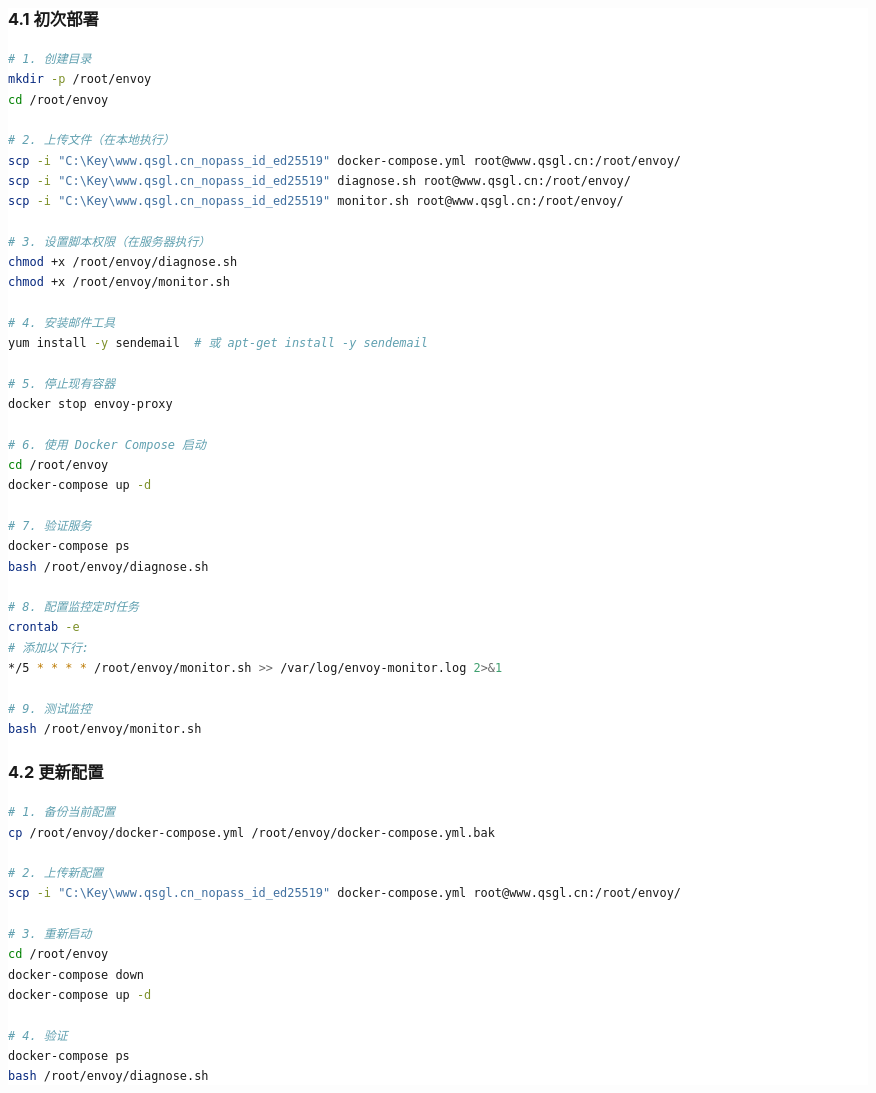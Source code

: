### 4.1 初次部署

```bash
# 1. 创建目录
mkdir -p /root/envoy
cd /root/envoy

# 2. 上传文件（在本地执行）
scp -i "C:\Key\www.qsgl.cn_nopass_id_ed25519" docker-compose.yml root@www.qsgl.cn:/root/envoy/
scp -i "C:\Key\www.qsgl.cn_nopass_id_ed25519" diagnose.sh root@www.qsgl.cn:/root/envoy/
scp -i "C:\Key\www.qsgl.cn_nopass_id_ed25519" monitor.sh root@www.qsgl.cn:/root/envoy/

# 3. 设置脚本权限（在服务器执行）
chmod +x /root/envoy/diagnose.sh
chmod +x /root/envoy/monitor.sh

# 4. 安装邮件工具
yum install -y sendemail  # 或 apt-get install -y sendemail

# 5. 停止现有容器
docker stop envoy-proxy

# 6. 使用 Docker Compose 启动
cd /root/envoy
docker-compose up -d

# 7. 验证服务
docker-compose ps
bash /root/envoy/diagnose.sh

# 8. 配置监控定时任务
crontab -e
# 添加以下行:
*/5 * * * * /root/envoy/monitor.sh >> /var/log/envoy-monitor.log 2>&1

# 9. 测试监控
bash /root/envoy/monitor.sh
```

### 4.2 更新配置

```bash
# 1. 备份当前配置
cp /root/envoy/docker-compose.yml /root/envoy/docker-compose.yml.bak

# 2. 上传新配置
scp -i "C:\Key\www.qsgl.cn_nopass_id_ed25519" docker-compose.yml root@www.qsgl.cn:/root/envoy/

# 3. 重新启动
cd /root/envoy
docker-compose down
docker-compose up -d

# 4. 验证
docker-compose ps
bash /root/envoy/diagnose.sh
```
